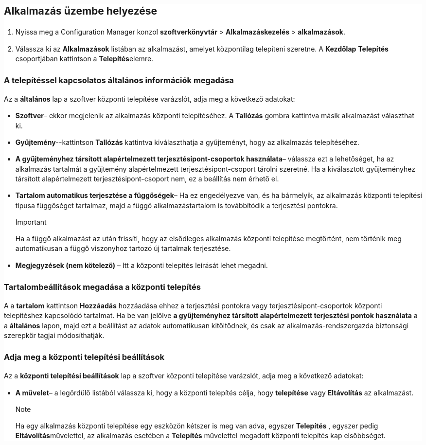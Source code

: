 ## <a name="deploy-an-application"></a>Alkalmazás üzembe helyezése

1.  Nyissa meg a Configuration Manager konzol **szoftverkönyvtár** > **Alkalmazáskezelés** > **alkalmazások**.

2.  Válassza ki az **Alkalmazások** listában az alkalmazást, amelyet központilag telepíteni szeretne. A **Kezdőlap** **Telepítés** csoportjában kattintson a **Telepítés**elemre.

### <a name="specify-general-information-about-the-deployment"></a>A telepítéssel kapcsolatos általános információk megadása

Az a **általános** lap a szoftver központi telepítése varázslót, adja meg a következő adatokat:

- **Szoftver**– ekkor megjelenik az alkalmazás központi telepítéséhez. A **Tallózás** gombra kattintva másik alkalmazást választhat ki.
- **Gyűjtemény**--kattintson **Tallózás** kattintva kiválaszthatja a gyűjteményt, hogy az alkalmazás telepítéséhez.
- **A gyűjteményhez társított alapértelmezett terjesztésipont-csoportok használata**– válassza ezt a lehetőséget, ha az alkalmazás tartalmát a gyűjtemény alapértelmezett terjesztésipont-csoport tárolni szeretné. Ha a kiválasztott gyűjteményhez társított alapértelmezett terjesztésipont-csoport nem, ez a beállítás nem érhető el.
- **Tartalom automatikus terjesztése a függőségek**– Ha ez engedélyezve van, és ha bármelyik, az alkalmazás központi telepítési típusa függőséget tartalmaz, majd a függő alkalmazástartalom is továbbítódik a terjesztési pontokra.

    >[!IMPORTANT]
    > Ha a függő alkalmazást az után frissíti, hogy az elsődleges alkalmazás központi telepítése megtörtént, nem történik meg automatikusan a függő viszonyhoz tartozó új tartalmak terjesztése.

- **Megjegyzések (nem kötelező)** – Itt a központi telepítés leírását lehet megadni.

### <a name="specify-content-options-for-the-deployment"></a>Tartalombeállítások megadása a központi telepítés

A a **tartalom** kattintson **Hozzáadás** hozzáadása ehhez a terjesztési pontokra vagy terjesztésipont-csoportok központi telepítéshez kapcsolódó tartalmat. Ha be van jelölve **a gyűjteményhez társított alapértelmezett terjesztési pontok használata** a a **általános** lapon, majd ezt a beállítást az adatok automatikusan kitöltődnek, és csak az alkalmazás-rendszergazda biztonsági szerepkör tagjai módosíthatják.

### <a name="specify-deployment-settings"></a>Adja meg a központi telepítési beállítások

Az a **központi telepítési beállítások** lap a szoftver központi telepítése varázslót, adja meg a következő adatokat:

- **A művelet**– a legördülő listából válassza ki, hogy a központi telepítés célja, hogy **telepítése** vagy **Eltávolítás** az alkalmazást.

    > [!NOTE]
    >  Ha egy alkalmazás központi telepítése egy eszközön kétszer is meg van adva, egyszer **Telepítés** , egyszer pedig **Eltávolítás**művelettel, az alkalmazás esetében a **Telepítés** művelettel megadott központi telepítés kap elsőbbséget.
